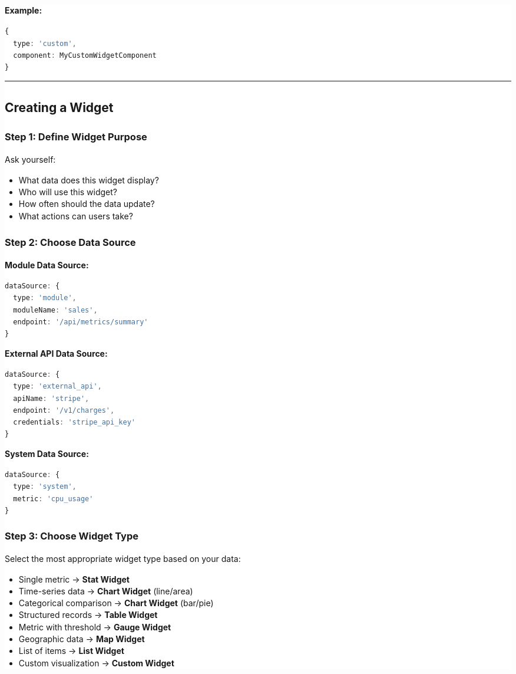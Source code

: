 **Example:**
```typescript
{
  type: 'custom',
  component: MyCustomWidgetComponent
}
```

---

## Creating a Widget

### Step 1: Define Widget Purpose

Ask yourself:
- What data does this widget display?
- Who will use this widget?
- How often should the data update?
- What actions can users take?

### Step 2: Choose Data Source

**Module Data Source:**
```typescript
dataSource: {
  type: 'module',
  moduleName: 'sales',
  endpoint: '/api/metrics/summary'
}
```

**External API Data Source:**
```typescript
dataSource: {
  type: 'external_api',
  apiName: 'stripe',
  endpoint: '/v1/charges',
  credentials: 'stripe_api_key'
}
```

**System Data Source:**
```typescript
dataSource: {
  type: 'system',
  metric: 'cpu_usage'
}
```

### Step 3: Choose Widget Type

Select the most appropriate widget type based on your data:
- Single metric → **Stat Widget**
- Time-series data → **Chart Widget** (line/area)
- Categorical comparison → **Chart Widget** (bar/pie)
- Structured records → **Table Widget**
- Metric with threshold → **Gauge Widget**
- Geographic data → **Map Widget**
- List of items → **List Widget**
- Custom visualization → **Custom Widget**
